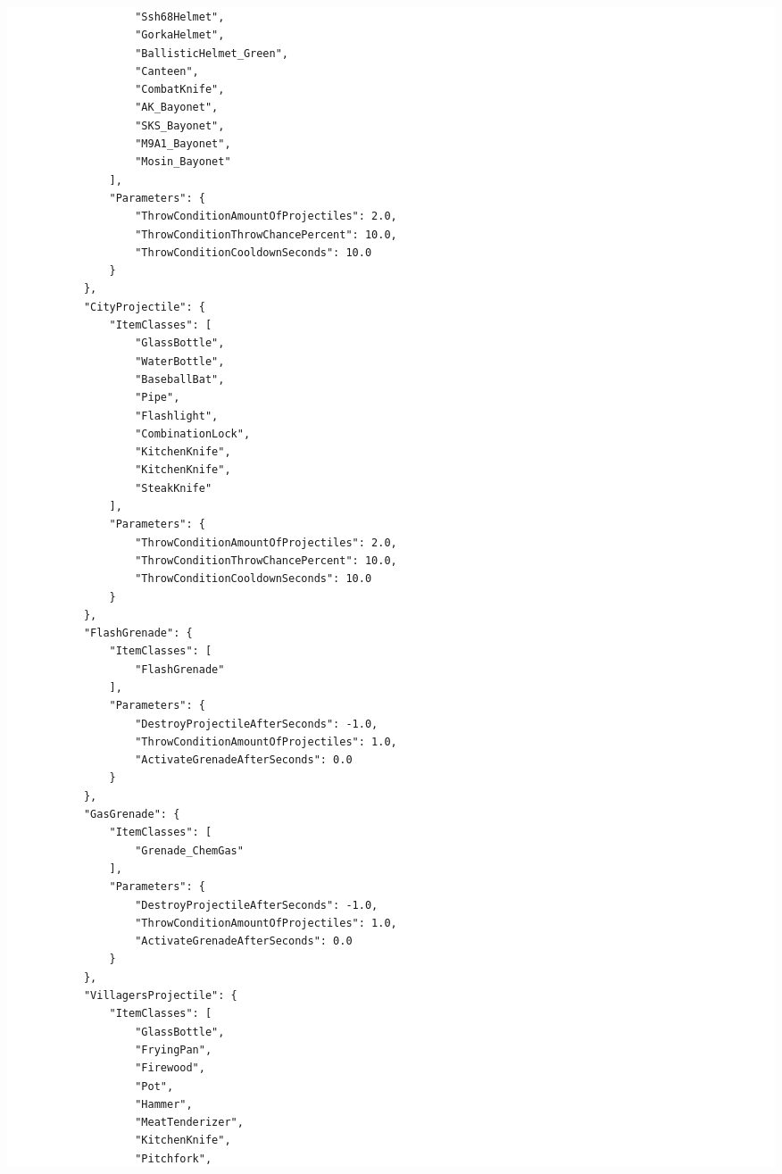                         "Ssh68Helmet",
                        "GorkaHelmet",
                        "BallisticHelmet_Green",
                        "Canteen",
                        "CombatKnife",
                        "AK_Bayonet",
                        "SKS_Bayonet",
                        "M9A1_Bayonet",
                        "Mosin_Bayonet"
                    ],
                    "Parameters": {
                        "ThrowConditionAmountOfProjectiles": 2.0,
                        "ThrowConditionThrowChancePercent": 10.0,
                        "ThrowConditionCooldownSeconds": 10.0
                    }
                },
                "CityProjectile": {
                    "ItemClasses": [
                        "GlassBottle",
                        "WaterBottle",
                        "BaseballBat",
                        "Pipe",
                        "Flashlight",
                        "CombinationLock",
                        "KitchenKnife",
                        "KitchenKnife",
                        "SteakKnife"
                    ],
                    "Parameters": {
                        "ThrowConditionAmountOfProjectiles": 2.0,
                        "ThrowConditionThrowChancePercent": 10.0,
                        "ThrowConditionCooldownSeconds": 10.0
                    }
                },
                "FlashGrenade": {
                    "ItemClasses": [
                        "FlashGrenade"
                    ],
                    "Parameters": {
                        "DestroyProjectileAfterSeconds": -1.0,
                        "ThrowConditionAmountOfProjectiles": 1.0,
                        "ActivateGrenadeAfterSeconds": 0.0
                    }
                },
                "GasGrenade": {
                    "ItemClasses": [
                        "Grenade_ChemGas"
                    ],
                    "Parameters": {
                        "DestroyProjectileAfterSeconds": -1.0,
                        "ThrowConditionAmountOfProjectiles": 1.0,
                        "ActivateGrenadeAfterSeconds": 0.0
                    }
                },
                "VillagersProjectile": {
                    "ItemClasses": [
                        "GlassBottle",
                        "FryingPan",
                        "Firewood",
                        "Pot",
                        "Hammer",
                        "MeatTenderizer",
                        "KitchenKnife",
                        "Pitchfork",